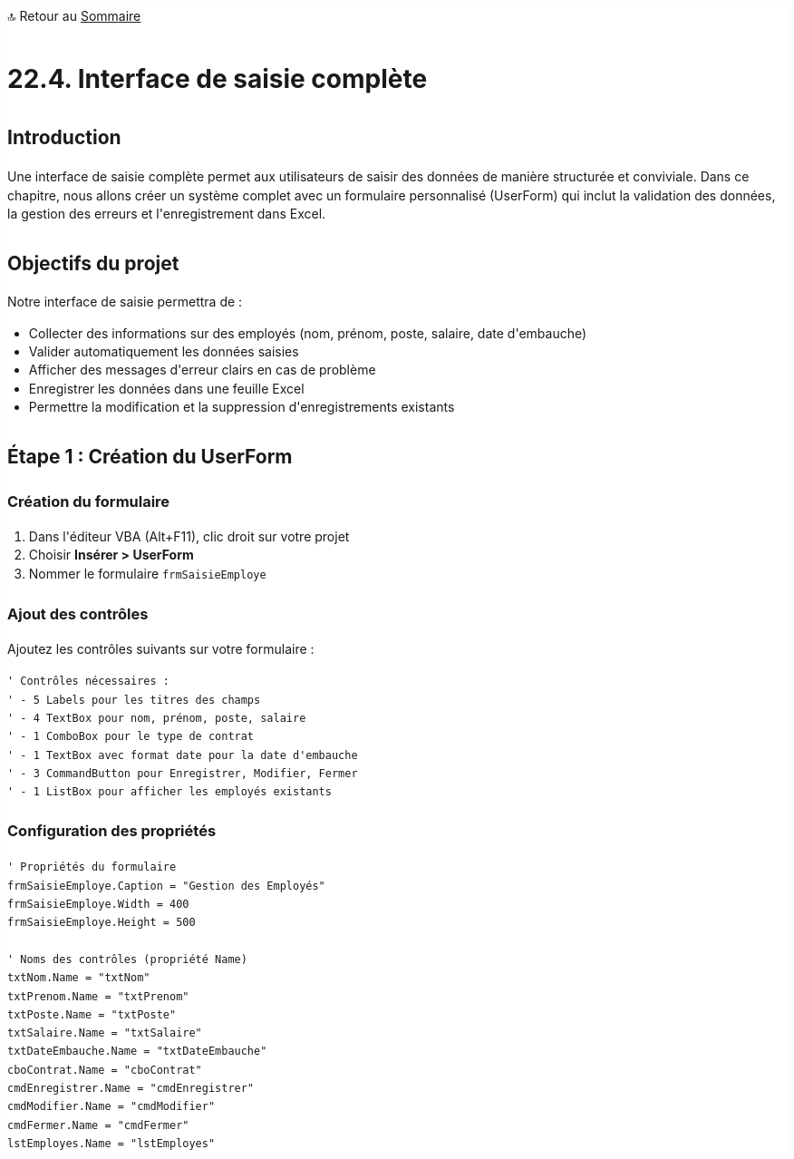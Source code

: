 🔝 Retour au [Sommaire](/SOMMAIRE.md)

# 22.4. Interface de saisie complète

## Introduction

Une interface de saisie complète permet aux utilisateurs de saisir des données de manière structurée et conviviale. Dans ce chapitre, nous allons créer un système complet avec un formulaire personnalisé (UserForm) qui inclut la validation des données, la gestion des erreurs et l'enregistrement dans Excel.

## Objectifs du projet

Notre interface de saisie permettra de :
- Collecter des informations sur des employés (nom, prénom, poste, salaire, date d'embauche)
- Valider automatiquement les données saisies
- Afficher des messages d'erreur clairs en cas de problème
- Enregistrer les données dans une feuille Excel
- Permettre la modification et la suppression d'enregistrements existants

## Étape 1 : Création du UserForm

### Création du formulaire

1. Dans l'éditeur VBA (Alt+F11), clic droit sur votre projet
2. Choisir **Insérer > UserForm**
3. Nommer le formulaire `frmSaisieEmploye`

### Ajout des contrôles

Ajoutez les contrôles suivants sur votre formulaire :

```vba
' Contrôles nécessaires :
' - 5 Labels pour les titres des champs
' - 4 TextBox pour nom, prénom, poste, salaire
' - 1 ComboBox pour le type de contrat
' - 1 TextBox avec format date pour la date d'embauche
' - 3 CommandButton pour Enregistrer, Modifier, Fermer
' - 1 ListBox pour afficher les employés existants
```

### Configuration des propriétés

```vba
' Propriétés du formulaire
frmSaisieEmploye.Caption = "Gestion des Employés"
frmSaisieEmploye.Width = 400
frmSaisieEmploye.Height = 500

' Noms des contrôles (propriété Name)
txtNom.Name = "txtNom"
txtPrenom.Name = "txtPrenom"
txtPoste.Name = "txtPoste"
txtSalaire.Name = "txtSalaire"
txtDateEmbauche.Name = "txtDateEmbauche"
cboContrat.Name = "cboContrat"
cmdEnregistrer.Name = "cmdEnregistrer"
cmdModifier.Name = "cmdModifier"
cmdFermer.Name = "cmdFermer"
lstEmployes.Name = "lstEmployes"
```
